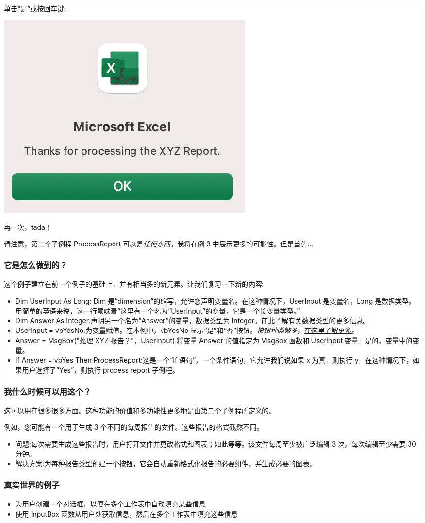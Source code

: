 单击“是”或按回车键。

![Thanks for processing the XYZ report message example](img/028620b845afd4af43f3089d4b1a2954.png)

再一次，tada！

请注意，第二个子例程 ProcessReport 可以是*任何东西*。我将在例 3 中展示更多的可能性。但是首先...

### 它是怎么做到的？

这个例子建立在前一个例子的基础上，并有相当多的新元素。让我们复习一下新的内容:

*   Dim UserInput As Long: Dim 是“dimension”的缩写，允许您声明变量名。在这种情况下，UserInput 是变量名，Long 是数据类型。用简单的英语来说，这一行意味着“这里有一个名为“UserInput”的变量，它是一个长变量类型。”
*   Dim Answer As Integer:声明另一个名为“Answer”的变量，数据类型为 Integer。在此了解有关数据类型的更多信息。
*   UserInput = vbYesNo:为变量赋值。在本例中，vbYesNo 显示“是”和“否”按钮。*按钮种类繁多*，[在这里了解更多](https://docs.microsoft.com/en-us/office/vba/language/reference/user-interface-help/msgbox-function)。
*   Answer = MsgBox("处理 XYZ 报告？"，UserInput):将变量 Answer 的值指定为 MsgBox 函数和 UserInput 变量。是的，变量中的变量。
*   If Answer = vbYes Then ProcessReport:这是一个“If 语句”，一个条件语句，它允许我们说如果 x 为真，则执行 y，在这种情况下，如果用户选择了“Yes”，则执行 process report 子例程。

### 我什么时候可以用这个？

这可以用在很多很多方面。这种功能的价值和多功能性更多地是由第二个子例程所定义的。

例如，您可能有一个用于生成 3 个不同的每周报告的文件。这些报告的格式截然不同。

*   问题:每次需要生成这些报告时，用户打开文件并更改格式和图表；如此等等。该文件每周至少被广泛编辑 3 次，每次编辑至少需要 30 分钟。
*   解决方案:为每种报告类型创建一个按钮，它会自动重新格式化报告的必要组件，并生成必要的图表。

### 真实世界的例子

*   为用户创建一个对话框，以便在多个工作表中自动填充某些信息
*   使用 InputBox 函数从用户处获取信息，然后在多个工作表中填充这些信息
